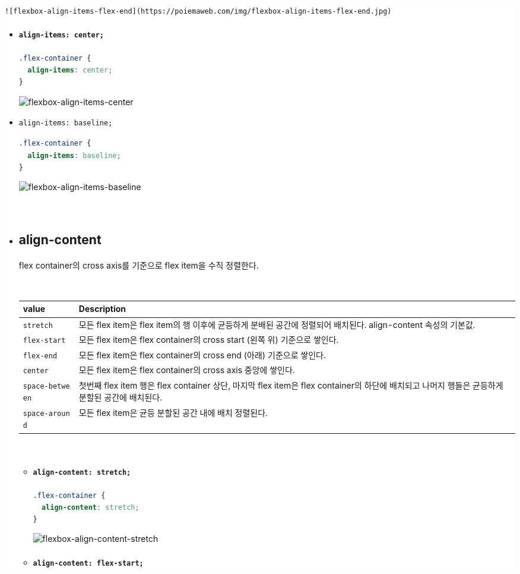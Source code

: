    ![flexbox-align-items-flex-end](https://poiemaweb.com/img/flexbox-align-items-flex-end.jpg)

  - #### `align-items: center;`

    ~~~css
    .flex-container {
      align-items: center;
    }
    ~~~

    ![flexbox-align-items-center](https://poiemaweb.com/img/flexbox-align-items-center.jpg)

  - `align-items: baseline;`

    ~~~css
    .flex-container {
      align-items: baseline;
    }
    ~~~

    ![flexbox-align-items-baseline](https://poiemaweb.com/img/flexbox-align-items-baseline.jpg)

<br>

- ## align-content

  flex container의 cross axis를 기준으로 flex item을 수직 정렬한다.

  <br>

  | value           | Description                                                  |
  | --------------- | ------------------------------------------------------------ |
  | `stretch`       | 모든 flex item은 flex item의 행 이후에 균등하게 분배된 공간에 정렬되어 배치된다. align-content 속성의 기본값. |
  | `flex-start`    | 모든 flex item은 flex container의 cross start (왼쪽 위) 기준으로 쌓인다. |
  | `flex-end`      | 모든 flex item은 flex container의 cross end (아래) 기준으로 쌓인다. |
  | `center`        | 모든 flex item은 flex container의 cross axis 중앙에 쌓인다.  |
  | `space-between` | 첫번째 flex item 행은 flex container 상단, 마지막 flex item은 flex container의 하단에 배치되고 나머지 행들은 균등하게 분할된 공간에 배치된다. |
  | `space-around`  | 모든 flex item은 균등 분할된 공간 내에 배치 정렬된다.        |

  <br>

  - #### `align-content: stretch;`

    ~~~css
    .flex-container {
      align-content: stretch;
    }
    ~~~

    ![flexbox-align-content-stretch](https://poiemaweb.com/img/flexbox-align-content-stretch.jpg)

  - #### `align-content: flex-start;`
